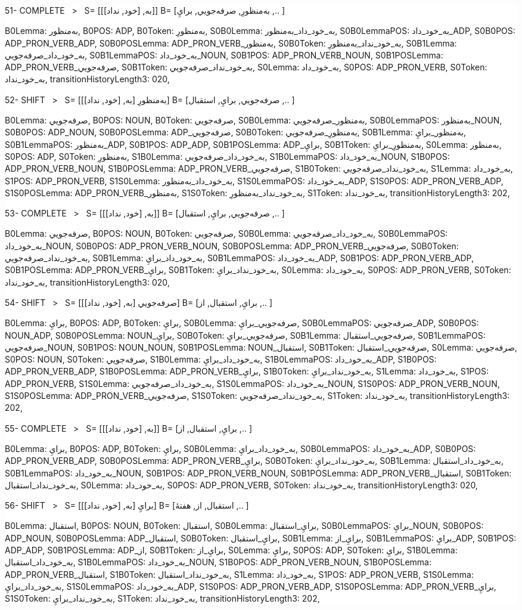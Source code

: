 51- COMPLETE&nbsp;&nbsp;&nbsp;>&nbsp;&nbsp;&nbsp;S= [[به, [خود, نداد]]]   B= [به‌منظورِ, صرفه‌جويي, برايِ ,.. ]

B0Lemma: به‌منظور, B0POS: ADP, B0Token: به‌منظورِ, S0B0Lemma: به_خود_داد_به‌منظور, S0B0LemmaPOS: به_خود_داد_ADP, S0B0POS: ADP_PRON_VERB_ADP, S0B0POSLemma: ADP_PRON_VERB_به‌منظور, S0B0Token: به_خود_نداد_به‌منظورِ, S0B1Lemma: به_خود_داد_صرفه‌جويي, S0B1LemmaPOS: به_خود_داد_NOUN, S0B1POS: ADP_PRON_VERB_NOUN, S0B1POSLemma: ADP_PRON_VERB_صرفه‌جويي, S0B1Token: به_خود_نداد_صرفه‌جويي, S0Lemma: به_خود_داد, S0POS: ADP_PRON_VERB, S0Token: به_خود_نداد, transitionHistoryLength3: 020, 

52- SHIFT&nbsp;&nbsp;&nbsp;>&nbsp;&nbsp;&nbsp;S= [[به, [خود, نداد]]  به‌منظورِ]   B= [صرفه‌جويي, برايِ, استقبال ,.. ]

B0Lemma: صرفه‌جويي, B0POS: NOUN, B0Token: صرفه‌جويي, S0B0Lemma: به‌منظور_صرفه‌جويي, S0B0LemmaPOS: به‌منظور_NOUN, S0B0POS: ADP_NOUN, S0B0POSLemma: ADP_صرفه‌جويي, S0B0Token: به‌منظورِ_صرفه‌جويي, S0B1Lemma: به‌منظور_برايِ, S0B1LemmaPOS: به‌منظور_ADP, S0B1POS: ADP_ADP, S0B1POSLemma: ADP_برايِ, S0B1Token: به‌منظورِ_برايِ, S0Lemma: به‌منظور, S0POS: ADP, S0Token: به‌منظورِ, S1B0Lemma: به_خود_داد_صرفه‌جويي, S1B0LemmaPOS: به_خود_داد_NOUN, S1B0POS: ADP_PRON_VERB_NOUN, S1B0POSLemma: ADP_PRON_VERB_صرفه‌جويي, S1B0Token: به_خود_نداد_صرفه‌جويي, S1Lemma: به_خود_داد, S1POS: ADP_PRON_VERB, S1S0Lemma: به_خود_داد_به‌منظور, S1S0LemmaPOS: به_خود_داد_ADP, S1S0POS: ADP_PRON_VERB_ADP, S1S0POSLemma: ADP_PRON_VERB_به‌منظور, S1S0Token: به_خود_نداد_به‌منظورِ, S1Token: به_خود_نداد, transitionHistoryLength3: 202, 

53- COMPLETE&nbsp;&nbsp;&nbsp;>&nbsp;&nbsp;&nbsp;S= [[به, [خود, نداد]]]   B= [صرفه‌جويي, برايِ, استقبال ,.. ]

B0Lemma: صرفه‌جويي, B0POS: NOUN, B0Token: صرفه‌جويي, S0B0Lemma: به_خود_داد_صرفه‌جويي, S0B0LemmaPOS: به_خود_داد_NOUN, S0B0POS: ADP_PRON_VERB_NOUN, S0B0POSLemma: ADP_PRON_VERB_صرفه‌جويي, S0B0Token: به_خود_نداد_صرفه‌جويي, S0B1Lemma: به_خود_داد_برايِ, S0B1LemmaPOS: به_خود_داد_ADP, S0B1POS: ADP_PRON_VERB_ADP, S0B1POSLemma: ADP_PRON_VERB_برايِ, S0B1Token: به_خود_نداد_برايِ, S0Lemma: به_خود_داد, S0POS: ADP_PRON_VERB, S0Token: به_خود_نداد, transitionHistoryLength3: 020, 

54- SHIFT&nbsp;&nbsp;&nbsp;>&nbsp;&nbsp;&nbsp;S= [[به, [خود, نداد]]  صرفه‌جويي]   B= [برايِ, استقبال, از ,.. ]

B0Lemma: برايِ, B0POS: ADP, B0Token: برايِ, S0B0Lemma: صرفه‌جويي_برايِ, S0B0LemmaPOS: صرفه‌جويي_ADP, S0B0POS: NOUN_ADP, S0B0POSLemma: NOUN_برايِ, S0B0Token: صرفه‌جويي_برايِ, S0B1Lemma: صرفه‌جويي_استقبال, S0B1LemmaPOS: صرفه‌جويي_NOUN, S0B1POS: NOUN_NOUN, S0B1POSLemma: NOUN_استقبال, S0B1Token: صرفه‌جويي_استقبال, S0Lemma: صرفه‌جويي, S0POS: NOUN, S0Token: صرفه‌جويي, S1B0Lemma: به_خود_داد_برايِ, S1B0LemmaPOS: به_خود_داد_ADP, S1B0POS: ADP_PRON_VERB_ADP, S1B0POSLemma: ADP_PRON_VERB_برايِ, S1B0Token: به_خود_نداد_برايِ, S1Lemma: به_خود_داد, S1POS: ADP_PRON_VERB, S1S0Lemma: به_خود_داد_صرفه‌جويي, S1S0LemmaPOS: به_خود_داد_NOUN, S1S0POS: ADP_PRON_VERB_NOUN, S1S0POSLemma: ADP_PRON_VERB_صرفه‌جويي, S1S0Token: به_خود_نداد_صرفه‌جويي, S1Token: به_خود_نداد, transitionHistoryLength3: 202, 

55- COMPLETE&nbsp;&nbsp;&nbsp;>&nbsp;&nbsp;&nbsp;S= [[به, [خود, نداد]]]   B= [برايِ, استقبال, از ,.. ]

B0Lemma: برايِ, B0POS: ADP, B0Token: برايِ, S0B0Lemma: به_خود_داد_برايِ, S0B0LemmaPOS: به_خود_داد_ADP, S0B0POS: ADP_PRON_VERB_ADP, S0B0POSLemma: ADP_PRON_VERB_برايِ, S0B0Token: به_خود_نداد_برايِ, S0B1Lemma: به_خود_داد_استقبال, S0B1LemmaPOS: به_خود_داد_NOUN, S0B1POS: ADP_PRON_VERB_NOUN, S0B1POSLemma: ADP_PRON_VERB_استقبال, S0B1Token: به_خود_نداد_استقبال, S0Lemma: به_خود_داد, S0POS: ADP_PRON_VERB, S0Token: به_خود_نداد, transitionHistoryLength3: 020, 

56- SHIFT&nbsp;&nbsp;&nbsp;>&nbsp;&nbsp;&nbsp;S= [[به, [خود, نداد]]  برايِ]   B= [استقبال, از, هفتهٔ ,.. ]

B0Lemma: استقبال, B0POS: NOUN, B0Token: استقبال, S0B0Lemma: برايِ_استقبال, S0B0LemmaPOS: برايِ_NOUN, S0B0POS: ADP_NOUN, S0B0POSLemma: ADP_استقبال, S0B0Token: برايِ_استقبال, S0B1Lemma: برايِ_از, S0B1LemmaPOS: برايِ_ADP, S0B1POS: ADP_ADP, S0B1POSLemma: ADP_از, S0B1Token: برايِ_از, S0Lemma: برايِ, S0POS: ADP, S0Token: برايِ, S1B0Lemma: به_خود_داد_استقبال, S1B0LemmaPOS: به_خود_داد_NOUN, S1B0POS: ADP_PRON_VERB_NOUN, S1B0POSLemma: ADP_PRON_VERB_استقبال, S1B0Token: به_خود_نداد_استقبال, S1Lemma: به_خود_داد, S1POS: ADP_PRON_VERB, S1S0Lemma: به_خود_داد_برايِ, S1S0LemmaPOS: به_خود_داد_ADP, S1S0POS: ADP_PRON_VERB_ADP, S1S0POSLemma: ADP_PRON_VERB_برايِ, S1S0Token: به_خود_نداد_برايِ, S1Token: به_خود_نداد, transitionHistoryLength3: 202, 
